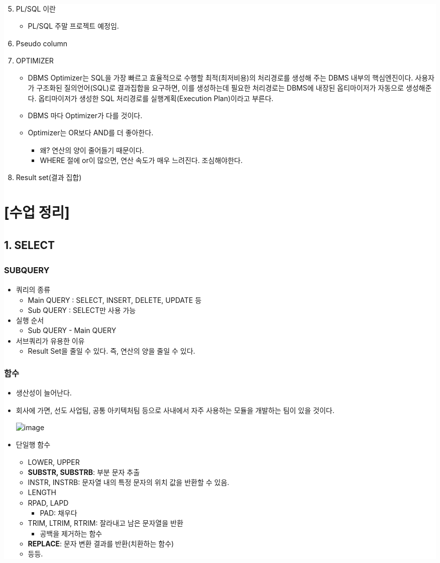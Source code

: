 5. PL/SQL 이란

   - PL/SQL 주말 프로젝트 예정임.

6. Pseudo column

7. OPTIMIZER 

   - DBMS Optimizer는 SQL을 가장 빠르고 효율적으로 수행할 최적(최저비용)의 처리경로를 생성해 주는 DBMS 내부의 핵심엔진이다. 사용자가 구조화된 질의언어(SQL)로 결과집합을 요구하면, 이를 생성하는데 필요한 처리경로는 DBMS에 내장된 옵티마이저가 자동으로 생성해준다. 옵티마이저가 생성한 SQL 처리경로를 실행계획(Execution Plan)이라고 부른다.

   - DBMS 마다 Optimizer가 다를 것이다.
   - Optimizer는 OR보다 AND를 더 좋아한다.
     - 왜? 연산의 양이 줄어들기 때문이다. 
     - WHERE 절에 or이 많으면, 연산 속도가 매우 느려진다. 조심해야한다.

8. Result set(결과 집합)



# [수업 정리]

## 1. SELECT

### SUBQUERY

- 쿼리의 종류
  - Main QUERY :  SELECT, INSERT, DELETE, UPDATE 등
  - Sub QUERY : SELECT만 사용 가능
- 실행 순서
  - Sub QUERY - Main QUERY
- 서브쿼리가 유용한 이유
  - Result Set을 줄일 수 있다. 즉, 연산의 양을 줄일 수 있다.



### 함수

- 생산성이 늘어난다.

- 회사에 가면, 선도 사업팀, 공통 아키텍처팀 등으로 사내에서 자주 사용하는 모듈을 개발하는 팀이 있을 것이다.

  ![image](https://user-images.githubusercontent.com/63223355/81362135-16bf4600-911b-11ea-91ed-1d726813256d.png)

- 단일행 함수

  - LOWER, UPPER
  - **SUBSTR, SUBSTRB**: 부분 문자 추출
  - INSTR, INSTRB: 문자열 내의 특정 문자의 위치 값을 반환할 수 있음.
  - LENGTH
  - RPAD, LAPD
    - PAD: 채우다
  - TRIM, LTRIM, RTRIM: 잘라내고 남은 문자열을 반환
    - 공백을 제거하는 함수
  - **REPLACE**: 문자 변환 결과를 반환(치환하는 함수)
  - 등등.
